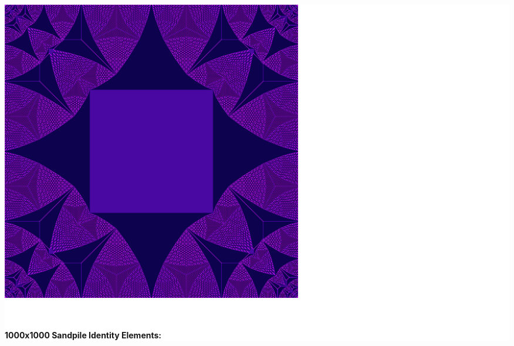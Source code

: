 <img src="images/id_500_c3.png" alt="Sandpile Identity 500x500 Color Scheme 3" width=500>
<p><br></p>
<p><b>1000x1000 Sandpile Identity Elements:</b></p>
